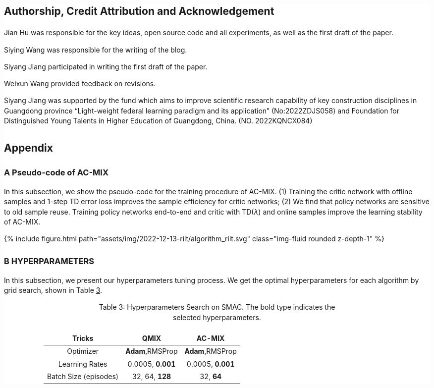 ## <a name="Authorship,_Credit_Attribution_and_Acknowledgement ">Authorship, Credit Attribution and Acknowledgement</a>

Jian Hu was responsible for the key ideas, open source code and all experiments, as well as the first draft of the paper.

Siying Wang was responsible for the writing of the blog.

Siyang Jiang participated in writing the first draft of the paper.

Weixun Wang provided feedback on revisions.

Siyang Jiang was supported by the fund which aims to improve scientific research capability of key construction disciplines in Guangdong province “Light-weight federal learning paradigm and its application” (No:2022ZDJS058) and Foundation for Distinguished Young Talents in Higher Education of Guangdong, China. (NO. 2022KQNCX084)

## <a name="Appendix">Appendix</a>

### A Pseudo-code of AC-MIX<a id="A"> </a>

In this subsection, we show the pseudo-code for the training procedure of AC-MIX. (1) Training the critic network with offline samples and 1-step TD error loss improves the sample efficiency for critic networks; (2) We find that policy networks are sensitive to old sample reuse. Training policy networks end-to-end and critic with TD($\lambda$) and online samples improve the learning stability of AC-MIX.

<div id="algorithm_riit" class="img-height-600 image-center"> {% include figure.html path="assets/img/2022-12-13-riit/algorithm_riit.svg" class="img-fluid rounded z-depth-1" %} </div>

### B HYPERPARAMETERS

In this subsection, we present our hyperparameters tuning process. We get the optimal hyperparameters for each algorithm by grid search, shown in Table [3](#t3).

<center>
   Table 3: Hyperparameters Search on SMAC. The bold type indicates the
</center> 
<center>
    selected hyperparameters.
</center> 
<table style="text-align: center; width: 700px; margin: 0 auto; margin-bottom:20px; margin-top:20px;"><a name="t3"> </a>
  <thead>
    <tr>
      <td><b>Tricks</b></td>
      <td><b>QMIX</b></td>
      <td><b>AC-MIX</b></td>
    </tr>
  </thead>
  <tbody>
    <tr>
      <td>Optimizer</td>
      <td><b>Adam</b>,RMSProp</td>
      <td><b>Adam</b>,RMSProp</td>
    </tr>
    <tr>
      <td>Learning Rates</td>
      <td>0.0005, <b>0.001</b></td>
      <td>0.0005, <b>0.001</b></td>
    </tr>
    <tr>
      <td>Batch Size (episodes)</td>
      <td>32, 64, <b>128</b></td>
      <td>32, <b>64</b> </td>
